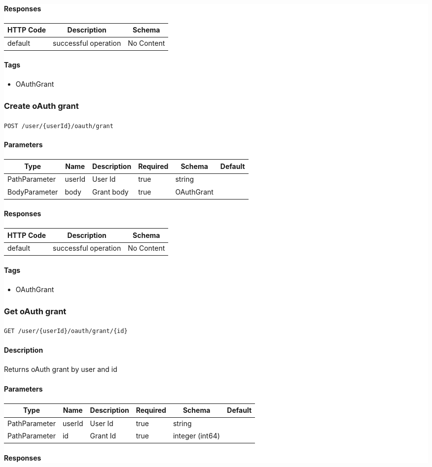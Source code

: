 #### Responses

| HTTP Code | Description          | Schema     |
| --------- | -------------------- | ---------- |
| default   | successful operation | No Content |

#### Tags

- OAuthGrant

### Create oAuth grant

```
POST /user/{userId}/oauth/grant
```

#### Parameters

| Type          | Name   | Description | Required | Schema     | Default |
| ------------- | ------ | ----------- | -------- | ---------- | ------- |
| PathParameter | userId | User Id     | true     | string     |         |
| BodyParameter | body   | Grant body  | true     | OAuthGrant |         |

#### Responses

| HTTP Code | Description          | Schema     |
| --------- | -------------------- | ---------- |
| default   | successful operation | No Content |

#### Tags

- OAuthGrant

### Get oAuth grant

```
GET /user/{userId}/oauth/grant/{id}
```

#### Description

Returns oAuth grant by user and id

#### Parameters

| Type          | Name   | Description | Required | Schema          | Default |
| ------------- | ------ | ----------- | -------- | --------------- | ------- |
| PathParameter | userId | User Id     | true     | string          |         |
| PathParameter | id     | Grant Id    | true     | integer (int64) |         |

#### Responses
